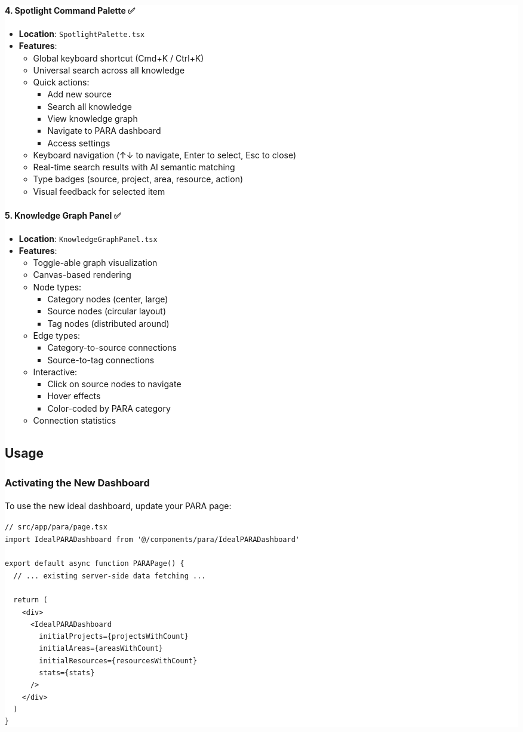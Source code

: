 #### 4. Spotlight Command Palette ✅
- **Location**: `SpotlightPalette.tsx`
- **Features**:
  - Global keyboard shortcut (Cmd+K / Ctrl+K)
  - Universal search across all knowledge
  - Quick actions:
    - Add new source
    - Search all knowledge
    - View knowledge graph
    - Navigate to PARA dashboard
    - Access settings
  - Keyboard navigation (↑↓ to navigate, Enter to select, Esc to close)
  - Real-time search results with AI semantic matching
  - Type badges (source, project, area, resource, action)
  - Visual feedback for selected item

#### 5. Knowledge Graph Panel ✅
- **Location**: `KnowledgeGraphPanel.tsx`
- **Features**:
  - Toggle-able graph visualization
  - Canvas-based rendering
  - Node types:
    - Category nodes (center, large)
    - Source nodes (circular layout)
    - Tag nodes (distributed around)
  - Edge types:
    - Category-to-source connections
    - Source-to-tag connections
  - Interactive:
    - Click on source nodes to navigate
    - Hover effects
    - Color-coded by PARA category
  - Connection statistics

## Usage

### Activating the New Dashboard

To use the new ideal dashboard, update your PARA page:

```tsx
// src/app/para/page.tsx
import IdealPARADashboard from '@/components/para/IdealPARADashboard'

export default async function PARAPage() {
  // ... existing server-side data fetching ...

  return (
    <div>
      <IdealPARADashboard
        initialProjects={projectsWithCount}
        initialAreas={areasWithCount}
        initialResources={resourcesWithCount}
        stats={stats}
      />
    </div>
  )
}
```

